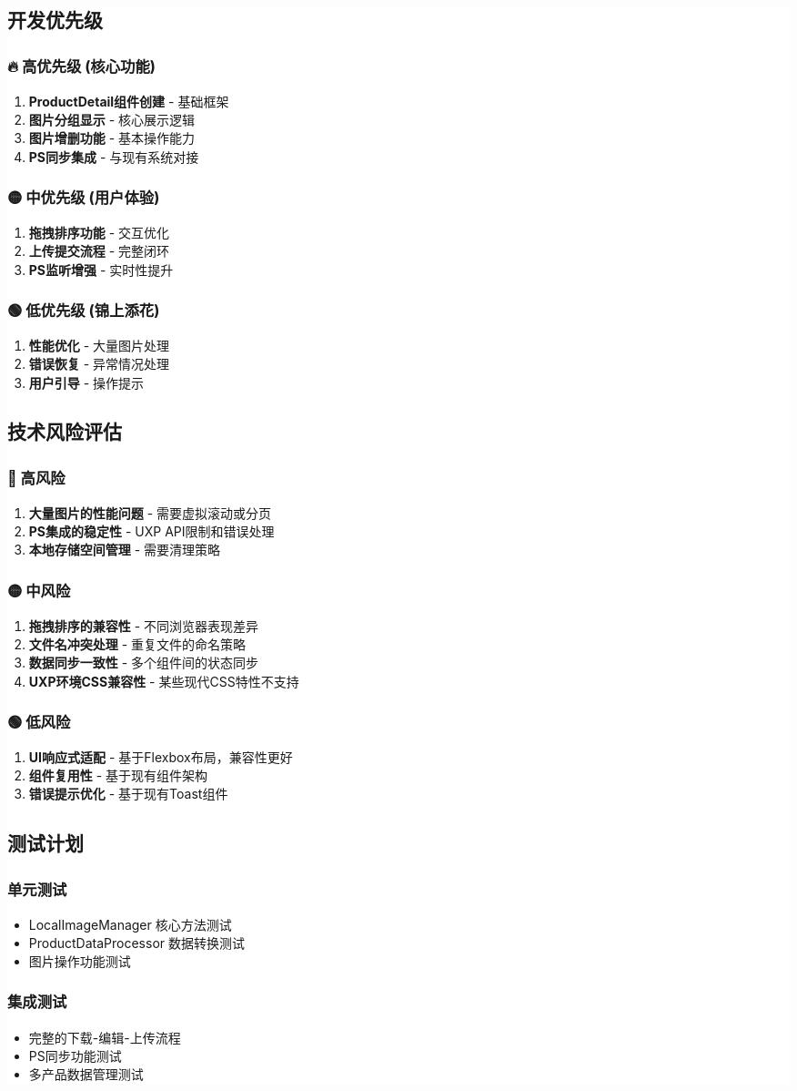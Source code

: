 ## 开发优先级

### 🔥 高优先级 (核心功能)
1. **ProductDetail组件创建** - 基础框架
2. **图片分组显示** - 核心展示逻辑
3. **图片增删功能** - 基本操作能力
4. **PS同步集成** - 与现有系统对接

### 🟡 中优先级 (用户体验)
1. **拖拽排序功能** - 交互优化
2. **上传提交流程** - 完整闭环
3. **PS监听增强** - 实时性提升

### 🟢 低优先级 (锦上添花)
1. **性能优化** - 大量图片处理
2. **错误恢复** - 异常情况处理
3. **用户引导** - 操作提示

## 技术风险评估

### 🔴 高风险
1. **大量图片的性能问题** - 需要虚拟滚动或分页
2. **PS集成的稳定性** - UXP API限制和错误处理
3. **本地存储空间管理** - 需要清理策略

### 🟡 中风险
1. **拖拽排序的兼容性** - 不同浏览器表现差异
2. **文件名冲突处理** - 重复文件的命名策略
3. **数据同步一致性** - 多个组件间的状态同步
4. **UXP环境CSS兼容性** - 某些现代CSS特性不支持

### 🟢 低风险
1. **UI响应式适配** - 基于Flexbox布局，兼容性更好
2. **组件复用性** - 基于现有组件架构
3. **错误提示优化** - 基于现有Toast组件

## 测试计划

### 单元测试
- LocalImageManager 核心方法测试
- ProductDataProcessor 数据转换测试
- 图片操作功能测试

### 集成测试
- 完整的下载-编辑-上传流程
- PS同步功能测试
- 多产品数据管理测试
